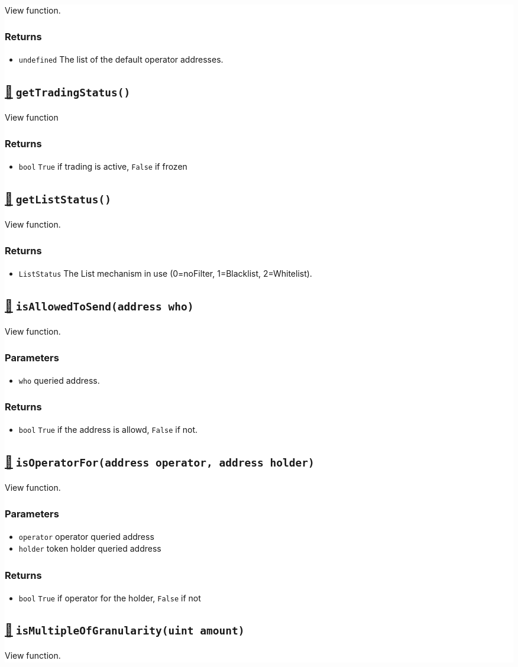 View function.

### Returns
* `undefined` The list of the default operator addresses.

## [🔗](/interfaces/IAssetToken.sol#L259) `getTradingStatus()`

View function

### Returns
* `bool` `True` if trading is active, `False` if frozen

## [🔗](/interfaces/IAssetToken.sol#L265) `getListStatus()`

View function.

### Returns
* `ListStatus` The List mechanism in use (0=noFilter, 1=Blacklist, 2=Whitelist).

## [🔗](/interfaces/IAssetToken.sol#L271) `isAllowedToSend(address who)`

View function.


### Parameters
* `who` queried address.
### Returns
* `bool` `True` if the address is allowd, `False` if not.

## [🔗](/interfaces/IAssetToken.sol#L278) `isOperatorFor(address operator, address holder)`

View function.


### Parameters
* `operator` operator queried address
* `holder` token holder queried address
### Returns
* `bool` `True` if operator for the holder, `False` if not

## [🔗](/interfaces/IAssetToken.sol#L286) `isMultipleOfGranularity(uint amount)`

View function.


